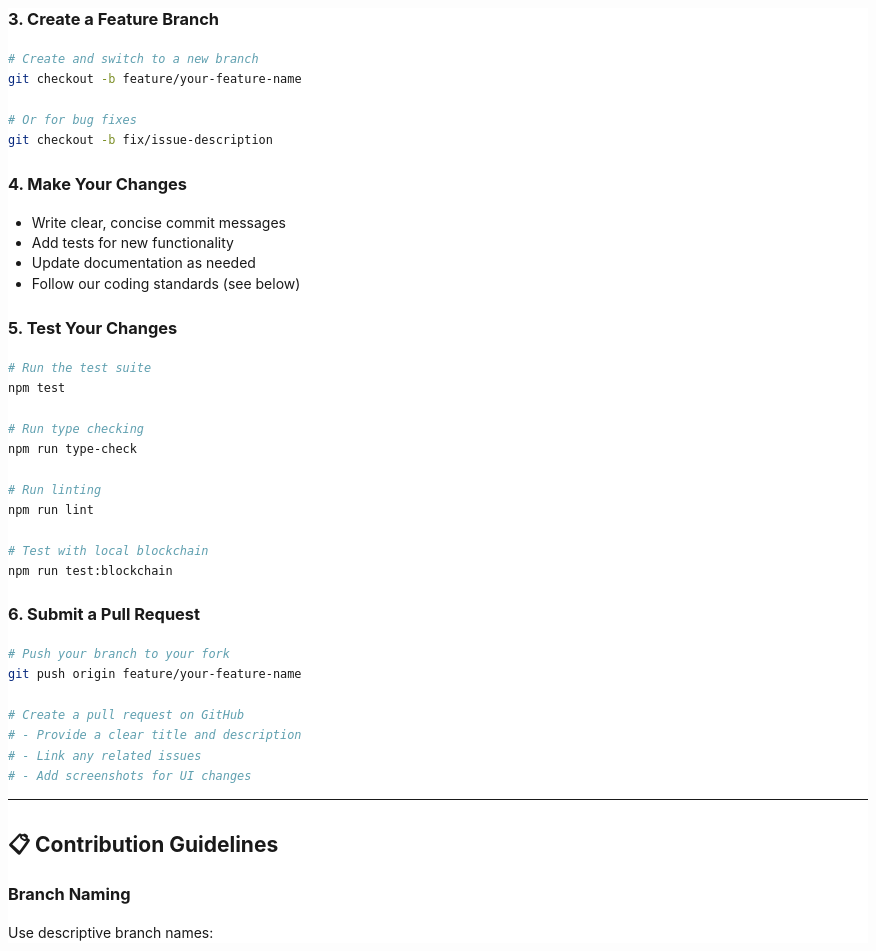 ### 3. **Create a Feature Branch**

```bash
# Create and switch to a new branch
git checkout -b feature/your-feature-name

# Or for bug fixes
git checkout -b fix/issue-description
```

### 4. **Make Your Changes**

- Write clear, concise commit messages
- Add tests for new functionality
- Update documentation as needed
- Follow our coding standards (see below)

### 5. **Test Your Changes**

```bash
# Run the test suite
npm test

# Run type checking
npm run type-check

# Run linting
npm run lint

# Test with local blockchain
npm run test:blockchain
```

### 6. **Submit a Pull Request**

```bash
# Push your branch to your fork
git push origin feature/your-feature-name

# Create a pull request on GitHub
# - Provide a clear title and description
# - Link any related issues
# - Add screenshots for UI changes
```

---

## 📋 Contribution Guidelines

### **Branch Naming**

Use descriptive branch names:
